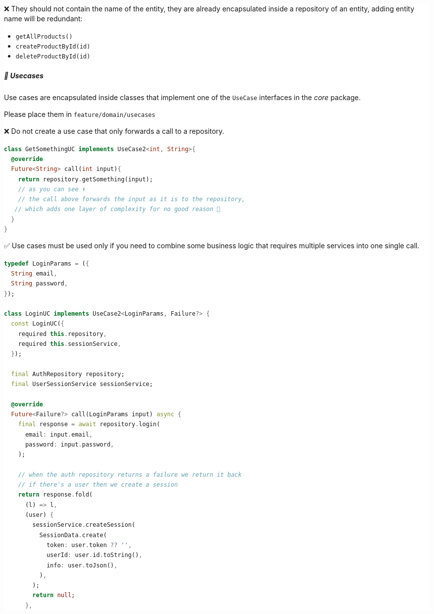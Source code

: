 ❌ They should not contain the name of the entity, they are already encapsulated
inside a repository of an entity, adding entity name will be redundant:

- `getAllProducts()`
- `createProductById(id)`
- `deleteProductById(id)`

##### 💼 Usecases

Use cases are encapsulated inside classes that implement one of the `UseCase` interfaces
in the *core* package.

Please place them in `feature/domain/usecases`

❌ Do not create a use case that only forwards a call to a repository.

```dart
class GetSomethingUC implements UseCase2<int, String>{
  @override
  Future<String> call(int input){
    return repository.getSomething(input);
    // as you can see ⬆️ 
    // the call above forwards the input as it is to the repository,
   // which adds one layer of complexity for no good reason 🤷 
  }
}
```

✅ Use cases must be used only if you need to combine some business logic that
requires multiple services into one single call.

```dart
typedef LoginParams = ({
  String email,
  String password,
});

class LoginUC implements UseCase2<LoginParams, Failure?> {
  const LoginUC({
    required this.repository,
    required this.sessionService,
  });

  final AuthRepository repository;
  final UserSessionService sessionService;

  @override
  Future<Failure?> call(LoginParams input) async {
    final response = await repository.login(
      email: input.email,
      password: input.password,
    );

    // when the auth repository returns a failure we return it back
    // if there's a user then we create a session
    return response.fold(
      (l) => l,
      (user) {
        sessionService.createSession(
          SessionData.create(
            token: user.token ?? '',
            userId: user.id.toString(),
            info: user.toJson(),
          ),
        );
        return null;
      },
```